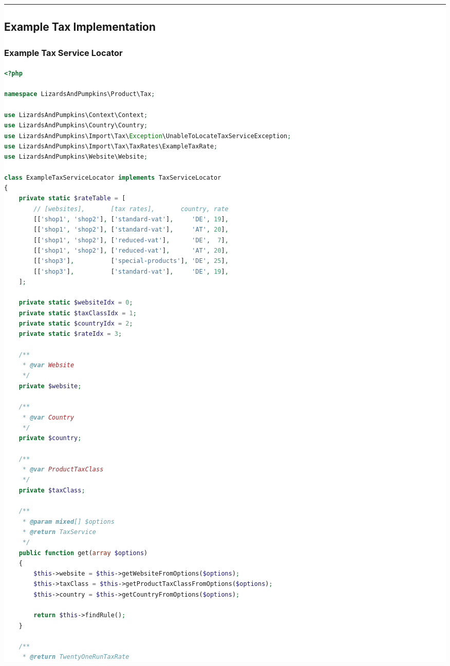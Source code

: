 ----
## Example Tax Implementation

### Example Tax Service Locator

```php
<?php

namespace LizardsAndPumpkins\Product\Tax;

use LizardsAndPumpkins\Context\Context;
use LizardsAndPumpkins\Country\Country;
use LizardsAndPumpkins\Import\Tax\Exception\UnableToLocateTaxServiceException;
use LizardsAndPumpkins\Import\Tax\TaxRates\ExampleTaxRate;
use LizardsAndPumpkins\Website\Website;

class ExampleTaxServiceLocator implements TaxServiceLocator
{
    private static $rateTable = [
        // [websites],       [tax rates],       country, rate
        [['shop1', 'shop2'], ['standard-vat'],     'DE', 19],
        [['shop1', 'shop2'], ['standard-vat'],     'AT', 20],
        [['shop1', 'shop2'], ['reduced-vat'],      'DE',  7],
        [['shop1', 'shop2'], ['reduced-vat'],      'AT', 20],
        [['shop3'],          ['special-products'], 'DE', 25],
        [['shop3'],          ['standard-vat'],     'DE', 19],
    ];
    
    private static $websiteIdx = 0;
    private static $taxClassIdx = 1;
    private static $countryIdx = 2;
    private static $rateIdx = 3;

    /**
     * @var Website
     */
    private $website;

    /**
     * @var Country
     */
    private $country;

    /**
     * @var ProductTaxClass
     */
    private $taxClass;

    /**
     * @param mixed[] $options
     * @return TaxService
     */
    public function get(array $options)
    {
        $this->website = $this->getWebsiteFromOptions($options);
        $this->taxClass = $this->getProductTaxClassFromOptions($options);
        $this->country = $this->getCountryFromOptions($options);
        
        return $this->findRule();
    }

    /**
     * @return TwentyOneRunTaxRate
```